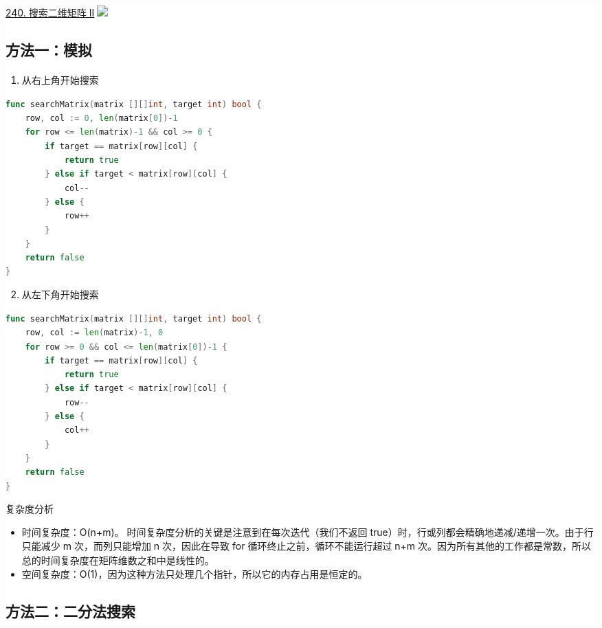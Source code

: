 ```go
```




[240. 搜索二维矩阵 II](https://leetcode-cn.com/problems/search-a-2d-matrix-ii/)
![](https://pic.leetcode-cn.com/Figures/240/Slide3.PNG)

## 方法一：模拟 

1. 从右上角开始搜索

```go
func searchMatrix(matrix [][]int, target int) bool {
	row, col := 0, len(matrix[0])-1
	for row <= len(matrix)-1 && col >= 0 {
		if target == matrix[row][col] {
			return true
		} else if target < matrix[row][col] {
			col--
		} else {
			row++
		}
	}
	return false
}
```

2. 从左下角开始搜索

```go
func searchMatrix(matrix [][]int, target int) bool {
	row, col := len(matrix)-1, 0
	for row >= 0 && col <= len(matrix[0])-1 {
		if target == matrix[row][col] {
			return true
		} else if target < matrix[row][col] {
			row--
		} else {
			col++
		}
	}
	return false
}
```
复杂度分析

- 时间复杂度：O(n+m)。
时间复杂度分析的关键是注意到在每次迭代（我们不返回 true）时，行或列都会精确地递减/递增一次。由于行只能减少 m 次，而列只能增加 n 次，因此在导致 for 循环终止之前，循环不能运行超过 n+m 次。因为所有其他的工作都是常数，所以总的时间复杂度在矩阵维数之和中是线性的。
- 空间复杂度：O(1)，因为这种方法只处理几个指针，所以它的内存占用是恒定的。

## 方法二：二分法搜索
